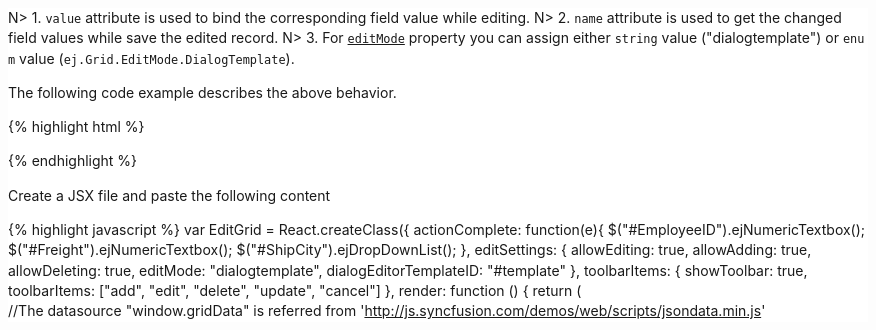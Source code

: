 N> 1. `value` attribute is used to bind the corresponding field value while editing.
N> 2. `name` attribute is used to get the changed field values while save the edited record. 
N> 3. For [`editMode`](http://help.syncfusion.com/api/js/ejgrid#members:editsettings-editmode "editMode") property you can assign either `string` value ("dialogtemplate") or `enum` value (`ej.Grid.EditMode.DialogTemplate`).

The following code example describes the above behavior.

{% highlight html %}
<div id="Grid"></div>
<script type="text/babel" src="app.jsx">
</script>

 <script id="template" type="text/x-jsrender">
        <table cellspacing="10">
            <tr>
                <td>Order ID</td>
                <td>
                    <input id="OrderID" name="OrderID" disabled="disabled" ngModel="{{"{{"}}:OrderID{{}}}}" value="{{"{{"}}:OrderID{{}}}}"/>
                </td>
                <td>Customer ID</td>
                <td>
                    <input id="CustomerID" name="CustomerID" ngModel="{{"{{"}}:CustomerID{{}}}}" value="{{"{{"}}:CustomerID{{}}}}" class="e-field e-ejinputtext" style="width: 116px; height: 28px" />
                </td>
            </tr>
            <tr>
                <td>Employee ID</td>
                <td>
                    <input type="text" id="EmployeeID" name="EmployeeID" ngModel="{{"{{"}}:EmployeeID{{}}}}" value="{{"{{"}}:EmployeeID{{}}}}"/>
                </td>
                <td>Ship City</td>
                <td>
                    <select id="ShipCity" name="ShipCity">
                        <option value="Argentina">Argentina</option>
                        <option value="Austria">Austria</option>
                        <option value="Belgium">Belgium</option>
                        <option value="Brazil">Brazil</option>
                        <option value="Canada">Canada</option>
                        <option value="Denmark">Denmark</option>
                    </select>
                </td>
            </tr>
        </table>
    </script>
{% endhighlight %}

Create a JSX file and paste the following content

{% highlight javascript %}
var EditGrid = React.createClass({
		 actionComplete: function(e){
            $("#EmployeeID").ejNumericTextbox();
            $("#Freight").ejNumericTextbox();
            $("#ShipCity").ejDropDownList();
        },
		editSettings: { allowEditing: true, allowAdding: true, allowDeleting: true, editMode: "dialogtemplate", dialogEditorTemplateID: "#template"  },
        toolbarItems: { showToolbar: true, toolbarItems: ["add", "edit", "delete", "update", "cancel"] },
		render: function () {
            return (   
			 //The datasource "window.gridData" is referred from 'http://js.syncfusion.com/demos/web/scripts/jsondata.min.js'